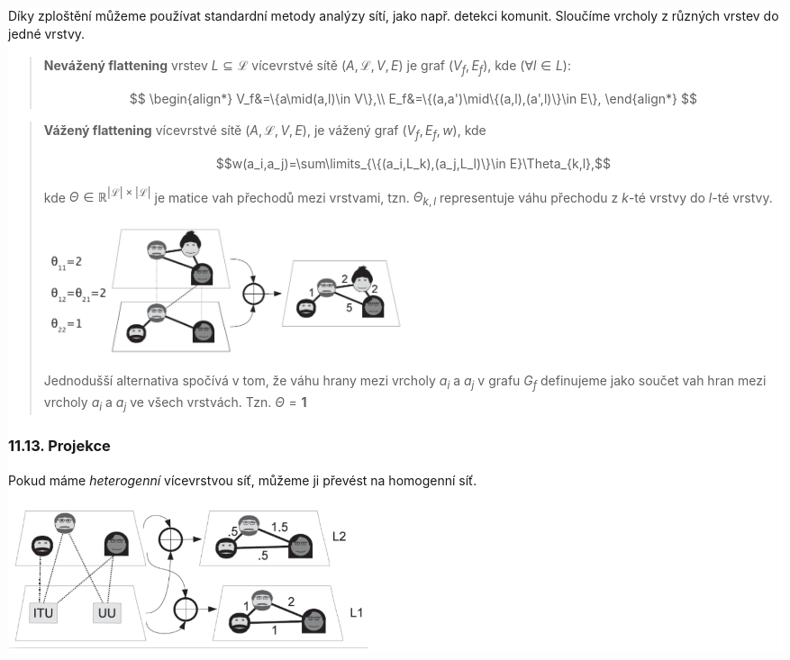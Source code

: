 Díky zploštění můžeme používat standardní metody analýzy sítí, jako např. detekci komunit. Sloučíme vrcholy z různých vrstev do jedné vrstvy.

> **Nevážený flattening** vrstev $L\subseteq \mathcal{L}$ vícevrstvé sítě $(A,\mathcal{L},V,E)$ je graf $(V_f,E_f)$, kde $(\forall l\in L)\colon$
>
> $$
\begin{align*}
  V_f&=\{a\mid(a,l)\in V\},\\
  E_f&=\{(a,a')\mid\{(a,l),(a',l)\}\in E\},
\end{align*}
$$

> **Vážený flattening** vícevrstvé sítě $(A,\mathcal{L},V,E)$, je vážený graf $(V_f,E_f,w)$, kde
>
> $$w(a_i,a_j)=\sum\limits_{\{(a_i,L_k),(a_j,L_l)\}\in E}\Theta_{k,l},$$
>
> kde $\Theta\in\mathbb{R}^{|\mathcal{L}|\times |\mathcal{L}|}$ je matice vah přechodů mezi vrstvami, tzn. $\Theta_{k,l}$ representuje váhu přechodu z $k$-té vrstvy do $l$-té vrstvy.
>
> <img src="figures/weighted_flattening.png" alt="weighted_flattening" width="400px">
>
> Jednodušší alternativa spočívá v tom, že váhu hrany mezi vrcholy $a_i$ a $a_j$ v grafu $G_f$ definujeme jako součet vah hran mezi vrcholy $a_i$ a $a_j$ ve všech vrstvách. Tzn. $\Theta=\mathbf{1}$

### 11.13. Projekce

Pokud máme *heterogenní* vícevrstvou síť, můžeme ji převést na homogenní síť.

<img src="figures/projection.png" alt="projection" width="400px">
